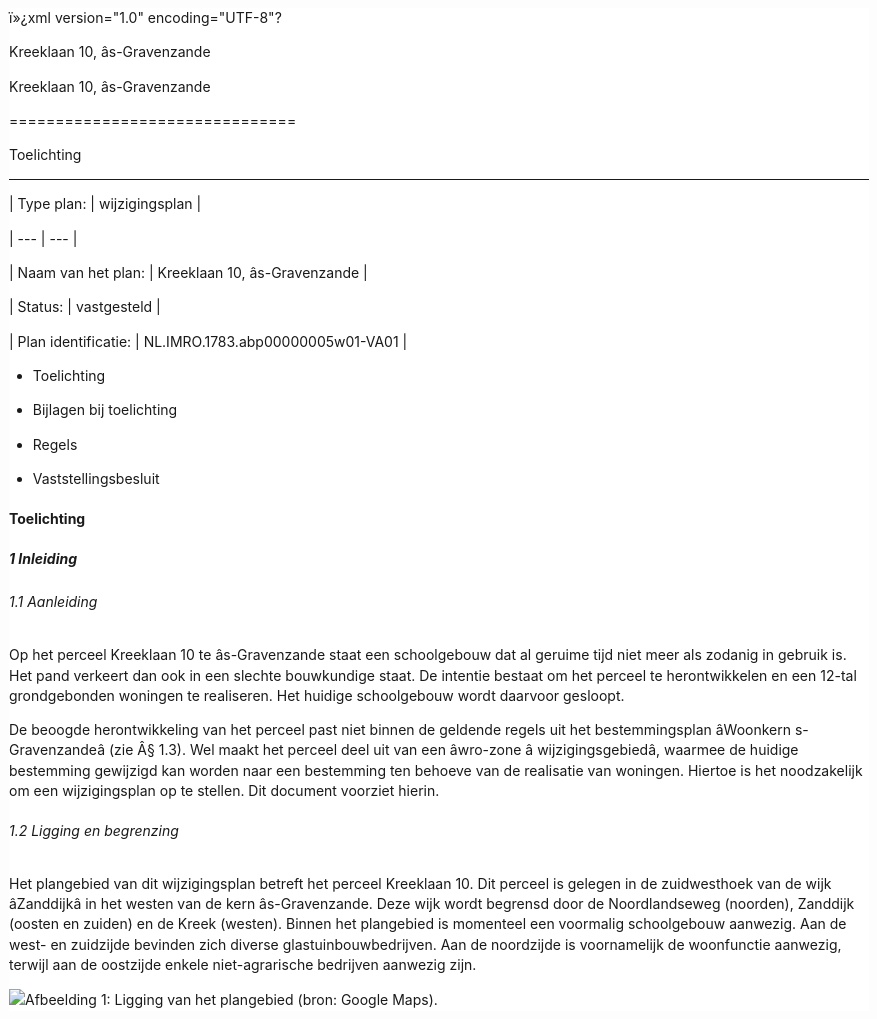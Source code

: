 ï»¿xml version\="1\.0" encoding\="UTF\-8"?

Kreeklaan 10, âs\-Gravenzande

Kreeklaan 10, âs\-Gravenzande

===============================

Toelichting

-----------

| Type plan: | wijzigingsplan |

| --- | --- |

| Naam van het plan: | Kreeklaan 10, âs\-Gravenzande |

| Status: | vastgesteld |

| Plan identificatie: | NL.IMRO.1783\.abp00000005w01\-VA01 |

* Toelichting

* Bijlagen bij toelichting

* Regels

* Vaststellingsbesluit

#### Toelichting

##### 1 Inleiding

###### 1\.1 Aanleiding

Op het perceel Kreeklaan 10 te âs\-Gravenzande staat een schoolgebouw dat al geruime tijd niet meer als zodanig in gebruik is. Het pand verkeert dan ook in een slechte bouwkundige staat. De intentie bestaat om het perceel te herontwikkelen en een 12\-tal grondgebonden woningen te realiseren. Het huidige schoolgebouw wordt daarvoor gesloopt.

De beoogde herontwikkeling van het perceel past niet binnen de geldende regels uit het bestemmingsplan âWoonkern s\-Gravenzandeâ (zie Â§ 1\.3\). Wel maakt het perceel deel uit van een âwro\-zone â wijzigingsgebiedâ, waarmee de huidige bestemming gewijzigd kan worden naar een bestemming ten behoeve van de realisatie van woningen. Hiertoe is het noodzakelijk om een wijzigingsplan op te stellen. Dit document voorziet hierin.

###### 1\.2 Ligging en begrenzing

Het plangebied van dit wijzigingsplan betreft het perceel Kreeklaan 10\. Dit perceel is gelegen in de zuidwesthoek van de wijk âZanddijkâ in het westen van de kern âs\-Gravenzande. Deze wijk wordt begrensd door de Noordlandseweg (noorden), Zanddijk (oosten en zuiden) en de Kreek (westen). Binnen het plangebied is momenteel een voormalig schoolgebouw aanwezig. Aan de west\- en zuidzijde bevinden zich diverse glastuinbouwbedrijven. Aan de noordzijde is voornamelijk de woonfunctie aanwezig, terwijl aan de oostzijde enkele niet\-agrarische bedrijven aanwezig zijn.

![](i_NL.IMRO.1783.abp00000005w01-VA01_afbeelding22.jpg)Afbeelding 1: Ligging van het plangebied (bron: Google Maps).
